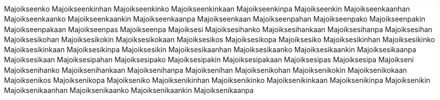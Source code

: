 Majoikseenko
Majoikseenkinhan
Majoikseenkinko
Majoikseenkinkaan
Majoikseenkinpa
Majoikseenkin
Majoikseenkaanhan
Majoikseenkaanko
Majoikseenkaankin
Majoikseenkaanpa
Majoikseenkaan
Majoikseenpahan
Majoikseenpako
Majoikseenpakin
Majoikseenpakaan
Majoikseenpas
Majoikseenpa
Majoiksesi
Majoiksesihanko
Majoiksesihankaan
Majoiksesihanpa
Majoiksesihan
Majoiksesikohan
Majoiksesikokin
Majoiksesikokaan
Majoiksesikos
Majoiksesikopa
Majoiksesiko
Majoiksesikinhan
Majoiksesikinko
Majoiksesikinkaan
Majoiksesikinpa
Majoiksesikin
Majoiksesikaanhan
Majoiksesikaanko
Majoiksesikaankin
Majoiksesikaanpa
Majoiksesikaan
Majoiksesipahan
Majoiksesipako
Majoiksesipakin
Majoiksesipakaan
Majoiksesipas
Majoiksesipa
Majoikseni
Majoiksenihanko
Majoiksenihankaan
Majoiksenihanpa
Majoiksenihan
Majoiksenikohan
Majoiksenikokin
Majoiksenikokaan
Majoiksenikos
Majoiksenikopa
Majoikseniko
Majoiksenikinhan
Majoiksenikinko
Majoiksenikinkaan
Majoiksenikinpa
Majoiksenikin
Majoiksenikaanhan
Majoiksenikaanko
Majoiksenikaankin
Majoiksenikaanpa